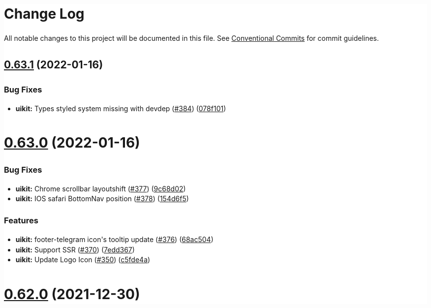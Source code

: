 # Change Log

All notable changes to this project will be documented in this file.
See [Conventional Commits](https://conventionalcommits.org) for commit guidelines.

## [0.63.1](https://github.com/DecentralizedLotto/token-toolkit/tree/master/packages/token-uikit/compare/@DecentralizedLotto/uikit@0.63.0...@DecentralizedLotto/uikit@0.63.1) (2022-01-16)

### Bug Fixes

- **uikit:** Types styled system missing with devdep ([#384](https://github.com/DecentralizedLotto/token-toolkit/tree/master/packages/token-uikit/issues/384)) ([078f101](https://github.com/DecentralizedLotto/token-toolkit/tree/master/packages/token-uikit/commit/078f101b67cdc09b5f62e4a4fc45655eaf15733a))

# [0.63.0](https://github.com/DecentralizedLotto/token-toolkit/tree/master/packages/token-uikit/compare/@DecentralizedLotto/uikit@0.62.0...@DecentralizedLotto/uikit@0.63.0) (2022-01-16)

### Bug Fixes

- **uikit:** Chrome scrollbar layoutshift ([#377](https://github.com/DecentralizedLotto/token-toolkit/tree/master/packages/token-uikit/issues/377)) ([9c68d02](https://github.com/DecentralizedLotto/token-toolkit/tree/master/packages/token-uikit/commit/9c68d02c3b48388f8eed38f710b73120bb9aaa99))
- **uikit:** IOS safari BottomNav position ([#378](https://github.com/DecentralizedLotto/token-toolkit/tree/master/packages/token-uikit/issues/378)) ([154d6f5](https://github.com/DecentralizedLotto/token-toolkit/tree/master/packages/token-uikit/commit/154d6f5e43fa0f00cff81ff69dca95a366d36067))

### Features

- **uikit:** footer-telegram icon's tooltip update ([#376](https://github.com/DecentralizedLotto/token-toolkit/tree/master/packages/token-uikit/issues/376)) ([68ac504](https://github.com/DecentralizedLotto/token-toolkit/tree/master/packages/token-uikit/commit/68ac50482dd991427bf064744c4ce985261f6281))
- **uikit:** Support SSR ([#370](https://github.com/DecentralizedLotto/token-toolkit/tree/master/packages/token-uikit/issues/370)) ([7edd367](https://github.com/DecentralizedLotto/token-toolkit/tree/master/packages/token-uikit/commit/7edd367c45210e52bdc1523dbeff940c56e0719a))
- **uikit:** Update Logo Icon ([#350](https://github.com/DecentralizedLotto/token-toolkit/tree/master/packages/token-uikit/issues/350)) ([c5fde4a](https://github.com/DecentralizedLotto/token-toolkit/tree/master/packages/token-uikit/commit/c5fde4ab695e5a16461cc21634eb4e8be11cc7c9))

# [0.62.0](https://github.com/DecentralizedLotto/token-toolkit/tree/master/packages/token-uikit/compare/@DecentralizedLotto/uikit@0.61.0...@DecentralizedLotto/uikit@0.62.0) (2021-12-30)
